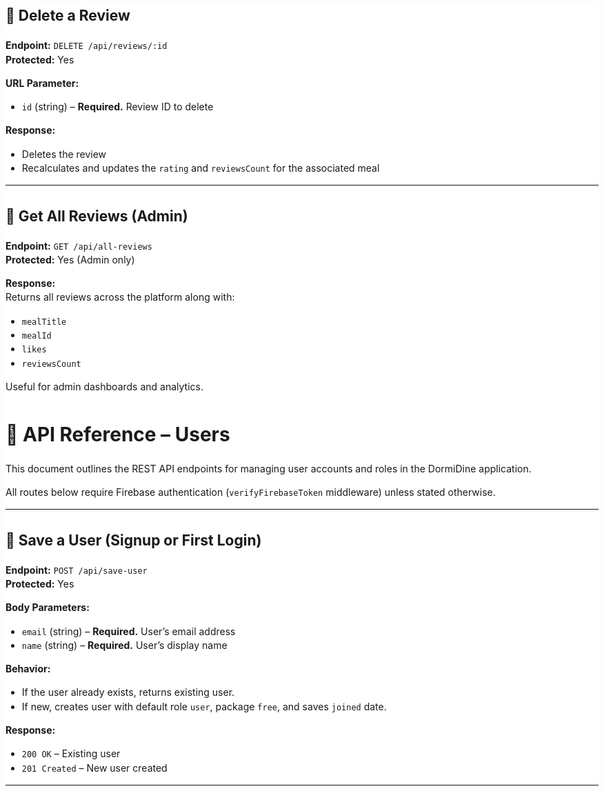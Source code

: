 ## 🔹 Delete a Review

**Endpoint:** `DELETE /api/reviews/:id`  
**Protected:** Yes

**URL Parameter:**
- `id` (string) – **Required.** Review ID to delete

**Response:**
- Deletes the review
- Recalculates and updates the `rating` and `reviewsCount` for the associated meal

---

## 🔹 Get All Reviews (Admin)

**Endpoint:** `GET /api/all-reviews`  
**Protected:** Yes (Admin only)

**Response:**  
Returns all reviews across the platform along with:
- `mealTitle`
- `mealId`
- `likes`
- `reviewsCount`

Useful for admin dashboards and analytics.


# 📘 API Reference – Users

This document outlines the REST API endpoints for managing user accounts and roles in the DormiDine application.

All routes below require Firebase authentication (`verifyFirebaseToken` middleware) unless stated otherwise.

---

## 🔹 Save a User (Signup or First Login)

**Endpoint:** `POST /api/save-user`  
**Protected:** Yes

**Body Parameters:**
- `email` (string) – **Required.** User’s email address
- `name` (string) – **Required.** User’s display name

**Behavior:**
- If the user already exists, returns existing user.
- If new, creates user with default role `user`, package `free`, and saves `joined` date.

**Response:**
- `200 OK` – Existing user
- `201 Created` – New user created

---